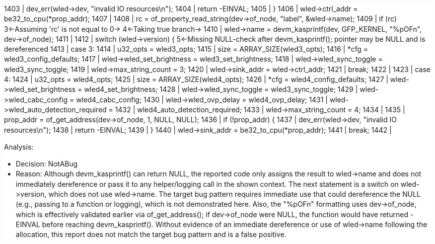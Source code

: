 1403  |  dev_err(wled->dev, "invalid IO resources\n");
1404  |  return -EINVAL;
1405  | 	}
1406  |  wled->ctrl_addr = be32_to_cpu(*prop_addr);
1407  |
1408  | 	rc = of_property_read_string(dev->of_node, "label", &wled->name);
1409  |  if (rc)
    3←Assuming 'rc' is not equal to 0→
    4←Taking true branch→
1410  |  wled->name = devm_kasprintf(dev, GFP_KERNEL, "%pOFn", dev->of_node);
1411  |
1412  |  switch (wled->version) {
    5←Missing NULL-check after devm_kasprintf(); pointer may be NULL and is dereferenced
1413  |  case 3:
1414  | 		u32_opts = wled3_opts;
1415  | 		size = ARRAY_SIZE(wled3_opts);
1416  | 		*cfg = wled3_config_defaults;
1417  | 		wled->wled_set_brightness = wled3_set_brightness;
1418  | 		wled->wled_sync_toggle = wled3_sync_toggle;
1419  | 		wled->max_string_count = 3;
1420  | 		wled->sink_addr = wled->ctrl_addr;
1421  |  break;
1422  |
1423  |  case 4:
1424  | 		u32_opts = wled4_opts;
1425  | 		size = ARRAY_SIZE(wled4_opts);
1426  | 		*cfg = wled4_config_defaults;
1427  | 		wled->wled_set_brightness = wled4_set_brightness;
1428  | 		wled->wled_sync_toggle = wled3_sync_toggle;
1429  | 		wled->wled_cabc_config = wled4_cabc_config;
1430  | 		wled->wled_ovp_delay = wled4_ovp_delay;
1431  | 		wled->wled_auto_detection_required =
1432  | 					wled4_auto_detection_required;
1433  | 		wled->max_string_count = 4;
1434  |
1435  | 		prop_addr = of_get_address(dev->of_node, 1, NULL, NULL);
1436  |  if (!prop_addr) {
1437  |  dev_err(wled->dev, "invalid IO resources\n");
1438  |  return -EINVAL;
1439  | 		}
1440  | 		wled->sink_addr = be32_to_cpu(*prop_addr);
1441  |  break;
1442  |

Analysis:
- Decision: NotABug
- Reason: Although devm_kasprintf() can return NULL, the reported code only assigns the result to wled->name and does not immediately dereference or pass it to any helper/logging call in the shown context. The next statement is a switch on wled->version, which does not use wled->name. The target bug pattern requires immediate use that could dereference the NULL (e.g., passing to a function or logging), which is not demonstrated here. Also, the "%pOFn" formatting uses dev->of_node, which is effectively validated earlier via of_get_address(); if dev->of_node were NULL, the function would have returned -EINVAL before reaching devm_kasprintf(). Without evidence of an immediate dereference or use of wled->name following the allocation, this report does not match the target bug pattern and is a false positive.
